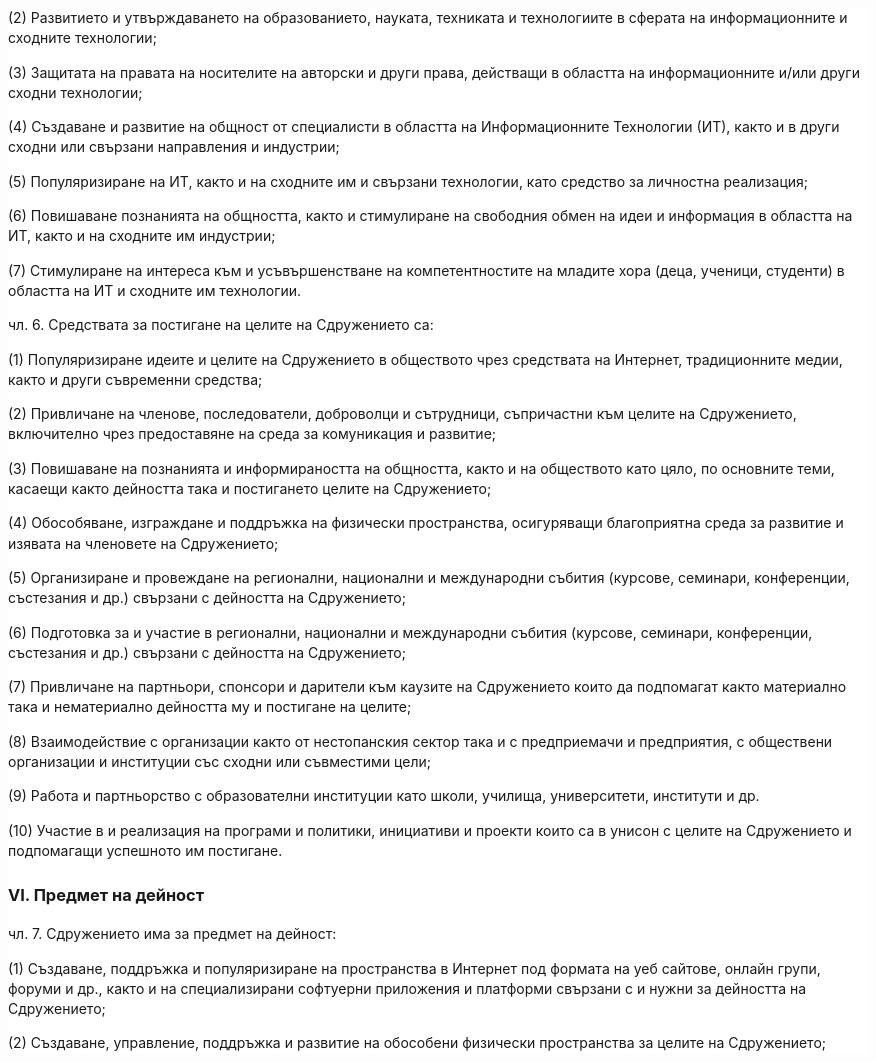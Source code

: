 (2) Развитието и утвърждаването на  образованието, науката,  техниката и технологиите в сферата на информационните и сходните технологии;

(3) Защитата на правата на носителите на авторски и други права, действащи в областта на информационните и/или други сходни технологии;

(4) Създаване и развитие на общност от специалисти в областта на Информационните Технологии (ИТ), както и в други сходни или свързани направления и индустрии;

(5) Популяризиране на ИТ, както и на сходните им и свързани технологии, като средство за личностна реализация;

(6) Повишаване познанията на общността, както и стимулиране на свободния обмен на идеи и информация в областта на ИТ, както и на сходните им индустрии;

(7) Стимулиране на интереса към и усъвършенстване на компетентностите на младите хора (деца, ученици, студенти) в областта на ИТ и сходните им технологии.

чл. 6. Средствата за постигане на целите на Сдружението са:

(1) Популяризиране идеите и целите на Сдружението в обществото чрез средствата на Интернет, традиционните медии, както и други съвременни средства;

(2) Привличане на членове, последователи, доброволци и сътрудници, съпричастни към целите на Сдружението, включително чрез предоставяне на среда за комуникация и развитие;

(3) Повишаване на познанията и информираността на общността, както и на обществото като цяло, по основните теми, касаещи както дейността така и постигането целите на Сдружението;

(4) Обособяване, изграждане и поддръжка на физически пространства, осигуряващи благоприятна среда за развитие и изявата на членовете на Сдружението;

(5) Организиране и провеждане на регионални, национални и международни събития (курсове, семинари, конференции, състезания и др.) свързани с дейността на Сдружението;

(6) Подготовка за и участие в регионални, национални и международни събития (курсове, семинари, конференции, състезания и др.) свързани с дейността на Сдружението;

(7) Привличане на партньори, спонсори и дарители към каузите на Сдружението които да подпомагат както материално така и нематериално дейността му и постигане на целите;

(8) Взаимодействие с организации както от нестопанския сектор така и с предприемачи и предприятия, с обществени организации и институции със сходни или съвместими цели;

(9) Работа и партньорство с образователни институции като школи, училища, университети, институти и др.

(10) Участие в и реализация на програми и политики, инициативи и проекти които са в унисон с целите на Сдружението и подпомагащи успешното им постигане.

### VI. Предмет на дейност

чл. 7. Сдружението има за предмет на дейност:

(1) Създаване, поддръжка и популяризиране на пространства в Интернет под формата на уеб сайтове, онлайн групи, форуми и др., както и на специализирани софтуерни приложения и платформи свързани с и нужни за дейността на Сдружението;

(2) Създаване, управление, поддръжка и развитие на обособени физически пространства за целите на Сдружението;

